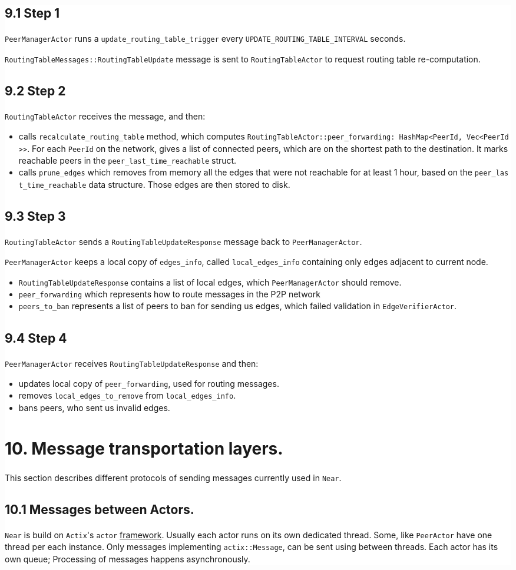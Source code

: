 ## 9.1 Step 1

`PeerManagerActor` runs a `update_routing_table_trigger` every
`UPDATE_ROUTING_TABLE_INTERVAL` seconds.

`RoutingTableMessages::RoutingTableUpdate` message is sent to
`RoutingTableActor` to request routing table re-computation.

## 9.2 Step 2

`RoutingTableActor` receives the message, and then:
* calls `recalculate_routing_table` method, which computes
  `RoutingTableActor::peer_forwarding: HashMap<PeerId, Vec<PeerId>>`. For each
  `PeerId` on the network, gives a list of connected peers, which are on the
  shortest path to the destination. It marks reachable peers in the
  `peer_last_time_reachable` struct.
* calls `prune_edges` which removes from memory all the edges that were not
  reachable for at least 1 hour, based on the `peer_last_time_reachable` data
  structure. Those edges are then stored to disk.

## 9.3 Step 3

`RoutingTableActor` sends a `RoutingTableUpdateResponse` message back to
`PeerManagerActor`.

`PeerManagerActor` keeps a local copy of `edges_info`, called `local_edges_info`
containing only edges adjacent to current node.
* `RoutingTableUpdateResponse` contains a list of local edges, which
  `PeerManagerActor` should remove.
* `peer_forwarding` which represents how to route messages in the P2P network
* `peers_to_ban` represents a list of peers to ban for sending us edges, which failed
  validation in `EdgeVerifierActor`.


## 9.4 Step 4

`PeerManagerActor` receives `RoutingTableUpdateResponse` and then:
* updates local copy of `peer_forwarding`, used for routing messages.
* removes `local_edges_to_remove` from `local_edges_info`.
* bans peers, who sent us invalid edges.

# 10. Message transportation layers.

This section describes different protocols of sending messages currently used in
`Near`.

## 10.1 Messages between Actors.

`Near` is build on `Actix`'s `actor`
[framework](https://actix.rs/docs/actix/actor). Usually each actor
runs on its own dedicated thread. Some, like `PeerActor` have one thread per
each instance. Only messages implementing `actix::Message`, can be sent
using between threads. Each actor has its own queue; Processing of messages
happens asynchronously.
